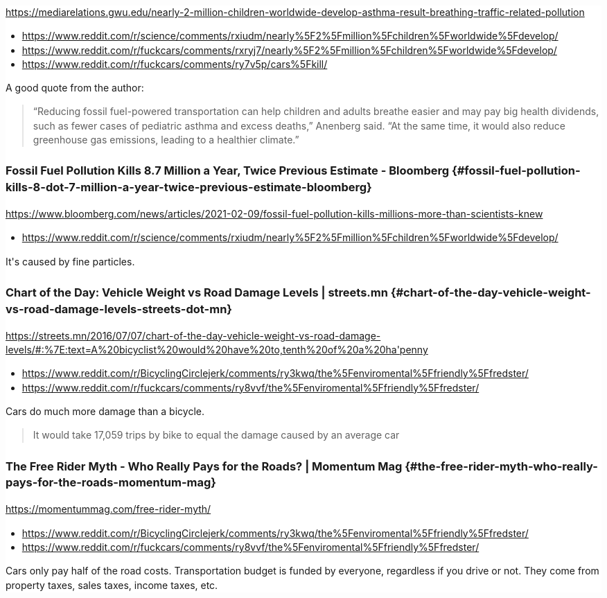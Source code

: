 <https://mediarelations.gwu.edu/nearly-2-million-children-worldwide-develop-asthma-result-breathing-traffic-related-pollution>

-   <https://www.reddit.com/r/science/comments/rxiudm/nearly%5F2%5Fmillion%5Fchildren%5Fworldwide%5Fdevelop/>
-   <https://www.reddit.com/r/fuckcars/comments/rxryj7/nearly%5F2%5Fmillion%5Fchildren%5Fworldwide%5Fdevelop/>
-   <https://www.reddit.com/r/fuckcars/comments/ry7v5p/cars%5Fkill/>

A good quote from the author:

> “Reducing fossil fuel-powered transportation can help children and adults breathe easier and may pay big health dividends, such as fewer cases of pediatric asthma and excess deaths,” Anenberg said. “At the same time, it would also reduce greenhouse gas emissions, leading to a healthier climate.”


### Fossil Fuel Pollution Kills 8.7 Million a Year, Twice Previous Estimate - Bloomberg {#fossil-fuel-pollution-kills-8-dot-7-million-a-year-twice-previous-estimate-bloomberg}

<https://www.bloomberg.com/news/articles/2021-02-09/fossil-fuel-pollution-kills-millions-more-than-scientists-knew>

-   <https://www.reddit.com/r/science/comments/rxiudm/nearly%5F2%5Fmillion%5Fchildren%5Fworldwide%5Fdevelop/>

It's caused by fine particles.


### Chart of the Day: Vehicle Weight vs Road Damage Levels | streets.mn {#chart-of-the-day-vehicle-weight-vs-road-damage-levels-streets-dot-mn}

<https://streets.mn/2016/07/07/chart-of-the-day-vehicle-weight-vs-road-damage-levels/#:%7E:text=A%20bicyclist%20would%20have%20to,tenth%20of%20a%20ha'penny>

-   <https://www.reddit.com/r/BicyclingCirclejerk/comments/ry3kwq/the%5Fenviromental%5Ffriendly%5Ffredster/>
-   <https://www.reddit.com/r/fuckcars/comments/ry8vvf/the%5Fenviromental%5Ffriendly%5Ffredster/>

Cars do much more damage than a bicycle.

> It would take 17,059 trips by bike to equal the damage caused by an average car


### The Free Rider Myth - Who Really Pays for the Roads? | Momentum Mag {#the-free-rider-myth-who-really-pays-for-the-roads-momentum-mag}

<https://momentummag.com/free-rider-myth/>

-   <https://www.reddit.com/r/BicyclingCirclejerk/comments/ry3kwq/the%5Fenviromental%5Ffriendly%5Ffredster/>
-   <https://www.reddit.com/r/fuckcars/comments/ry8vvf/the%5Fenviromental%5Ffriendly%5Ffredster/>

Cars only pay half of the road costs. Transportation budget is funded by everyone, regardless if you drive or not. They come from property taxes, sales taxes, income taxes, etc.
